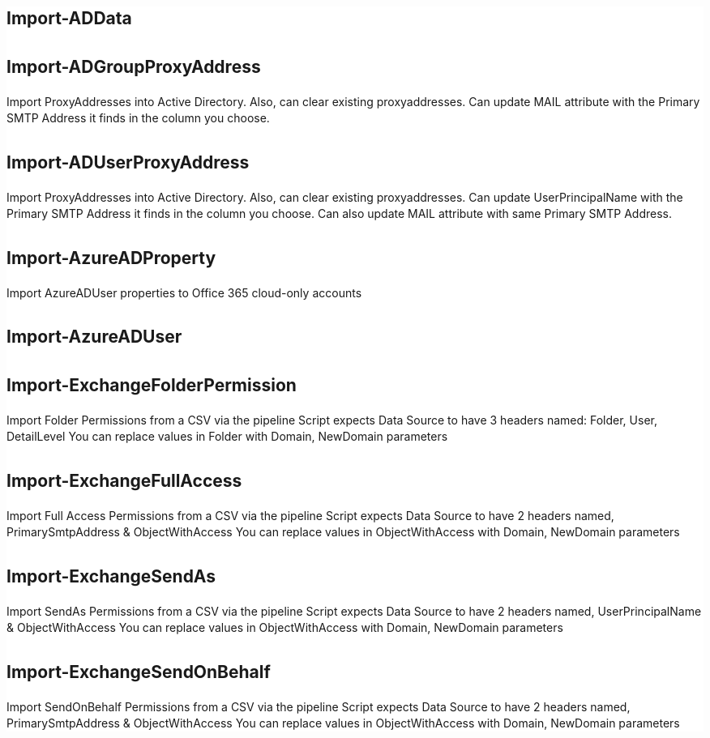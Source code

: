 ## Import-ADData




## Import-ADGroupProxyAddress

Import ProxyAddresses into Active Directory.  Also, can clear existing proxyaddresses.
Can update MAIL attribute with the Primary SMTP Address it finds in the column you choose.


## Import-ADUserProxyAddress

Import ProxyAddresses into Active Directory.  Also, can clear existing proxyaddresses.
Can update UserPrincipalName with the Primary SMTP Address it finds in the column you choose.
Can also update MAIL attribute with same Primary SMTP Address.


## Import-AzureADProperty

Import AzureADUser properties to Office 365 cloud-only accounts


## Import-AzureADUser




## Import-ExchangeFolderPermission

Import Folder Permissions from a CSV via the pipeline
Script expects Data Source to have 3 headers named: Folder, User, DetailLevel
You can replace values in Folder with Domain, NewDomain parameters


## Import-ExchangeFullAccess

Import Full Access Permissions from a CSV via the pipeline
Script expects Data Source to have 2 headers named, PrimarySmtpAddress & ObjectWithAccess
You can replace values in ObjectWithAccess with Domain, NewDomain parameters


## Import-ExchangeSendAs

Import SendAs Permissions from a CSV via the pipeline
Script expects Data Source to have 2 headers named, UserPrincipalName & ObjectWithAccess
You can replace values in ObjectWithAccess with Domain, NewDomain parameters


## Import-ExchangeSendOnBehalf

Import SendOnBehalf Permissions from a CSV via the pipeline
Script expects Data Source to have 2 headers named, PrimarySmtpAddress & ObjectWithAccess
You can replace values in ObjectWithAccess with Domain, NewDomain parameters
